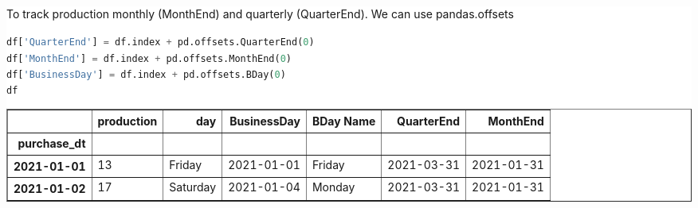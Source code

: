 

To track production monthly (MonthEnd) and quarterly (QuarterEnd). We can use pandas.offsets


```python
df['QuarterEnd'] = df.index + pd.offsets.QuarterEnd(0)
df['MonthEnd'] = df.index + pd.offsets.MonthEnd(0)
df['BusinessDay'] = df.index + pd.offsets.BDay(0)
df
```




<div>
<style scoped>
    .dataframe tbody tr th:only-of-type {
        vertical-align: middle;
    }

    .dataframe tbody tr th {
        vertical-align: top;
    }

    .dataframe thead th {
        text-align: right;
    }
</style>
<table border="1" class="dataframe">
  <thead>
    <tr style="text-align: right;">
      <th></th>
      <th>production</th>
      <th>day</th>
      <th>BusinessDay</th>
      <th>BDay Name</th>
      <th>QuarterEnd</th>
      <th>MonthEnd</th>
    </tr>
    <tr>
      <th>purchase_dt</th>
      <th></th>
      <th></th>
      <th></th>
      <th></th>
      <th></th>
      <th></th>
    </tr>
  </thead>
  <tbody>
    <tr>
      <th>2021-01-01</th>
      <td>13</td>
      <td>Friday</td>
      <td>2021-01-01</td>
      <td>Friday</td>
      <td>2021-03-31</td>
      <td>2021-01-31</td>
    </tr>
    <tr>
      <th>2021-01-02</th>
      <td>17</td>
      <td>Saturday</td>
      <td>2021-01-04</td>
      <td>Monday</td>
      <td>2021-03-31</td>
      <td>2021-01-31</td>
